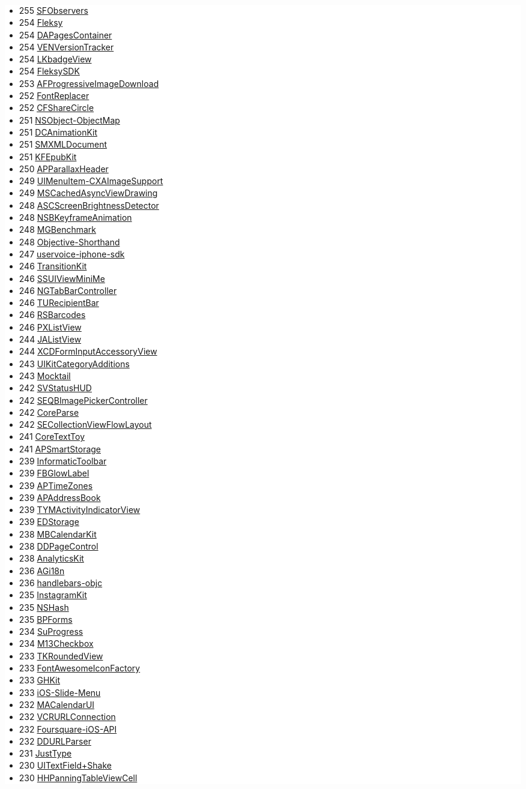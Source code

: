 * 255 [SFObservers](https://github.com/krzysztofzablocki/SFObservers)
* 254 [Fleksy](http://fleksy.com/sdk)
* 254 [DAPagesContainer](https://github.com/daria-kopaliani/DAPagesContainer.git)
* 254 [VENVersionTracker](https://github.braintreeps.com/chrismaddern/VENVersionTracker/)
* 254 [LKbadgeView](https://github.com/lakesoft/LKbadgeView)
* 254 [FleksySDK](http://fleksy.com/sdk)
* 253 [AFProgressiveImageDownload](http://github.com/subdigital/AFProgressiveImageDownload)
* 252 [FontReplacer](https://github.com/0xced/FontReplacer)
* 252 [CFShareCircle](https://github.com/camdenfullmer/CFShareCircle)
* 251 [NSObject-ObjectMap](https://github.com/uacaps/NSObject-ObjectMap)
* 251 [DCAnimationKit](https://github.com/daltoniam/DCAnimationKit)
* 251 [SMXMLDocument](https://github.com/nfarina/xmldocument)
* 251 [KFEpubKit](https://pods.kf-interactive.com)
* 250 [APParallaxHeader](https://github.com/apping/APParallaxHeader)
* 249 [UIMenuItem-CXAImageSupport](https://github.com/cxa/UIMenuItem-CXAImageSupport)
* 249 [MSCachedAsyncViewDrawing](https://github.com/mindsnacks/MSCachedAsyncViewDrawing)
* 248 [ASCScreenBrightnessDetector](https://github.com/schneiderandre/ASCScreenBrightnessDetector)
* 248 [NSBKeyframeAnimation](https://github.com/NachoSoto/NSBKeyframeAnimation)
* 248 [MGBenchmark](https://github.com/MattesGroeger/MGBenchmark)
* 248 [Objective-Shorthand](https://github.com/khanlou/Objective-Shorthand)
* 247 [uservoice-iphone-sdk](http://www.uservoice.com/mobile)
* 246 [TransitionKit](https://github.com/blakewatters/TransitionKit)
* 246 [SSUIViewMiniMe](https://github.com/sSegev/SSUIViewMiniMe)
* 246 [NGTabBarController](https://github.com/NOUSguide/NGTabBarController)
* 246 [TURecipientBar](http://github.com/davbeck/TURecipientBar)
* 246 [RSBarcodes](https://github.com/yeahdongcn/RSBarcodes)
* 246 [PXListView](https://github.com/Perspx/PXListView)
* 244 [JAListView](https://github.com/joshaber/JAListView)
* 244 [XCDFormInputAccessoryView](https://github.com/0xced/XCDFormInputAccessoryView)
* 243 [UIKitCategoryAdditions](https://github.com/MugunthKumar/UIKitCategoryAdditions)
* 243 [Mocktail](http://github.com/square/objc-mocktail)
* 242 [SVStatusHUD](https://github.com/samvermette/SVStatusHUD)
* 242 [SEQBImagePickerController](https://github.com/CEWendel/SECollectionViewFlowLayout)
* 242 [CoreParse](https://github.com/beelsebob/CoreParse)
* 242 [SECollectionViewFlowLayout](https://github.com/CEWendel/SECollectionViewFlowLayout)
* 241 [CoreTextToy](https://github.com/schwa/CoreTextToy)
* 241 [APSmartStorage](https://github.com/Alterplay/APSmartStorage)
* 239 [InformaticToolbar](https://github.com/gregwym/InformaticToolbar)
* 239 [FBGlowLabel](https://github.com/lyokato/FBGlowLabel)
* 239 [APTimeZones](https://github.com/Alterplay/APTimeZones)
* 239 [APAddressBook](https://github.com/Alterplay/APAddressBook)
* 239 [TYMActivityIndicatorView](https://github.com/yimingtang/TYMActivityIndicatorView)
* 239 [EDStorage](https://github.com/thisandagain/storage)
* 238 [MBCalendarKit](https://github.com/MosheBerman/MBCalendarKit)
* 238 [DDPageControl](https://github.com/ddeville/DDPageControl)
* 238 [AnalyticsKit](https://github.com/twobitlabs/AnalyticsKit)
* 236 [AGi18n](https://github.com/angelolloqui/AGi18n)
* 236 [handlebars-objc](https://github.com/fotonauts/handlebars-objc)
* 235 [InstagramKit](https://github.com/shyambhat/InstagramKit)
* 235 [NSHash](https://github.com/jerolimov/NSHash)
* 235 [BPForms](https://github.com/bpoplauschi/BPForms)
* 234 [SuProgress](http://github.com/MobileMakersAcademy/SuProgress)
* 234 [M13Checkbox](https://github.com/Marxon13/M13Checkbox)
* 233 [TKRoundedView](http://github.com/mapedd/TKRoundedView)
* 233 [FontAwesomeIconFactory](http://nschum.github.com/FontAwesomeIconFactory/)
* 233 [GHKit](https://github.com/gabriel/gh-kit)
* 233 [iOS-Slide-Menu](https://github.com/aryaxt/iOS-Slide-Menu)
* 232 [MACalendarUI](https://github.com/muhku/calendar-ui)
* 232 [VCRURLConnection](https://github.com/dstnbrkr/VCRURLConnection)
* 232 [Foursquare-iOS-API](http://www.ba-z.co.jp)
* 232 [DDURLParser](https://github.com/doukasd/iOS-Components)
* 231 [JustType](https://github.com/tonqa/justtype)
* 230 [UITextField+Shake](https://github.com/andreamazz/UITextField-Shake)
* 230 [HHPanningTableViewCell](https://github.com/gloubibou/HHPanningTableViewCell)